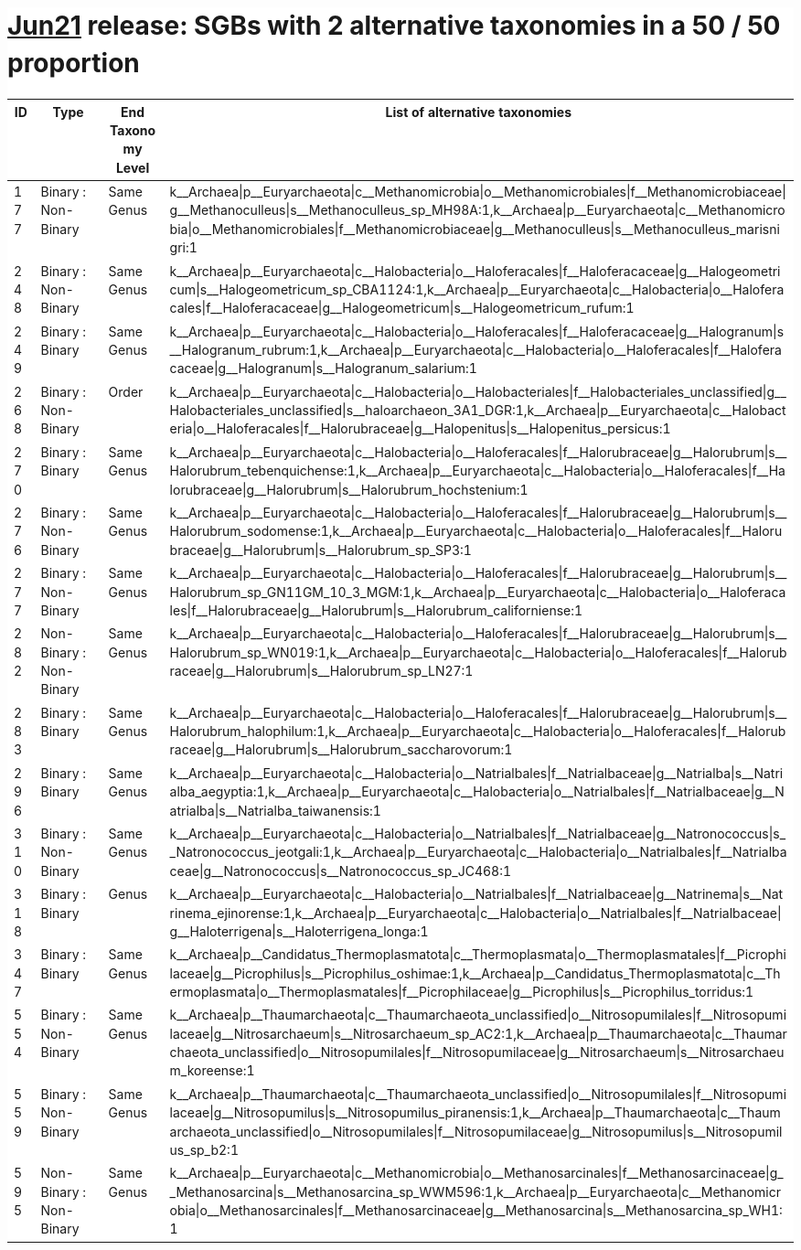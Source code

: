 # [Jun21](../README.md#sgbs-with-2-alternative-taxonomies-in-a-50--50-proportion) release: SGBs with 2 alternative taxonomies in a 50 / 50 proportion
ID | Type | End Taxonomy Level | List of alternative taxonomies
------------ | ------------- | ------------- | -------------
177	| Binary : Non-Binary	| Same Genus	| k__Archaea\|p__Euryarchaeota\|c__Methanomicrobia\|o__Methanomicrobiales\|f__Methanomicrobiaceae\|g__Methanoculleus\|s__Methanoculleus_sp_MH98A:1,k__Archaea\|p__Euryarchaeota\|c__Methanomicrobia\|o__Methanomicrobiales\|f__Methanomicrobiaceae\|g__Methanoculleus\|s__Methanoculleus_marisnigri:1
248	| Binary : Non-Binary	| Same Genus	| k__Archaea\|p__Euryarchaeota\|c__Halobacteria\|o__Haloferacales\|f__Haloferacaceae\|g__Halogeometricum\|s__Halogeometricum_sp_CBA1124:1,k__Archaea\|p__Euryarchaeota\|c__Halobacteria\|o__Haloferacales\|f__Haloferacaceae\|g__Halogeometricum\|s__Halogeometricum_rufum:1
249	| Binary : Binary	| Same Genus	| k__Archaea\|p__Euryarchaeota\|c__Halobacteria\|o__Haloferacales\|f__Haloferacaceae\|g__Halogranum\|s__Halogranum_rubrum:1,k__Archaea\|p__Euryarchaeota\|c__Halobacteria\|o__Haloferacales\|f__Haloferacaceae\|g__Halogranum\|s__Halogranum_salarium:1
268	| Binary : Non-Binary	| Order	| k__Archaea\|p__Euryarchaeota\|c__Halobacteria\|o__Halobacteriales\|f__Halobacteriales_unclassified\|g__Halobacteriales_unclassified\|s__haloarchaeon_3A1_DGR:1,k__Archaea\|p__Euryarchaeota\|c__Halobacteria\|o__Haloferacales\|f__Halorubraceae\|g__Halopenitus\|s__Halopenitus_persicus:1
270	| Binary : Binary	| Same Genus	| k__Archaea\|p__Euryarchaeota\|c__Halobacteria\|o__Haloferacales\|f__Halorubraceae\|g__Halorubrum\|s__Halorubrum_tebenquichense:1,k__Archaea\|p__Euryarchaeota\|c__Halobacteria\|o__Haloferacales\|f__Halorubraceae\|g__Halorubrum\|s__Halorubrum_hochstenium:1
276	| Binary : Non-Binary	| Same Genus	| k__Archaea\|p__Euryarchaeota\|c__Halobacteria\|o__Haloferacales\|f__Halorubraceae\|g__Halorubrum\|s__Halorubrum_sodomense:1,k__Archaea\|p__Euryarchaeota\|c__Halobacteria\|o__Haloferacales\|f__Halorubraceae\|g__Halorubrum\|s__Halorubrum_sp_SP3:1
277	| Binary : Non-Binary	| Same Genus	| k__Archaea\|p__Euryarchaeota\|c__Halobacteria\|o__Haloferacales\|f__Halorubraceae\|g__Halorubrum\|s__Halorubrum_sp_GN11GM_10_3_MGM:1,k__Archaea\|p__Euryarchaeota\|c__Halobacteria\|o__Haloferacales\|f__Halorubraceae\|g__Halorubrum\|s__Halorubrum_californiense:1
282	| Non-Binary : Non-Binary	| Same Genus	| k__Archaea\|p__Euryarchaeota\|c__Halobacteria\|o__Haloferacales\|f__Halorubraceae\|g__Halorubrum\|s__Halorubrum_sp_WN019:1,k__Archaea\|p__Euryarchaeota\|c__Halobacteria\|o__Haloferacales\|f__Halorubraceae\|g__Halorubrum\|s__Halorubrum_sp_LN27:1
283	| Binary : Binary	| Same Genus	| k__Archaea\|p__Euryarchaeota\|c__Halobacteria\|o__Haloferacales\|f__Halorubraceae\|g__Halorubrum\|s__Halorubrum_halophilum:1,k__Archaea\|p__Euryarchaeota\|c__Halobacteria\|o__Haloferacales\|f__Halorubraceae\|g__Halorubrum\|s__Halorubrum_saccharovorum:1
296	| Binary : Binary	| Same Genus	| k__Archaea\|p__Euryarchaeota\|c__Halobacteria\|o__Natrialbales\|f__Natrialbaceae\|g__Natrialba\|s__Natrialba_aegyptia:1,k__Archaea\|p__Euryarchaeota\|c__Halobacteria\|o__Natrialbales\|f__Natrialbaceae\|g__Natrialba\|s__Natrialba_taiwanensis:1
310	| Binary : Non-Binary	| Same Genus	| k__Archaea\|p__Euryarchaeota\|c__Halobacteria\|o__Natrialbales\|f__Natrialbaceae\|g__Natronococcus\|s__Natronococcus_jeotgali:1,k__Archaea\|p__Euryarchaeota\|c__Halobacteria\|o__Natrialbales\|f__Natrialbaceae\|g__Natronococcus\|s__Natronococcus_sp_JC468:1
318	| Binary : Binary	| Genus	| k__Archaea\|p__Euryarchaeota\|c__Halobacteria\|o__Natrialbales\|f__Natrialbaceae\|g__Natrinema\|s__Natrinema_ejinorense:1,k__Archaea\|p__Euryarchaeota\|c__Halobacteria\|o__Natrialbales\|f__Natrialbaceae\|g__Haloterrigena\|s__Haloterrigena_longa:1
347	| Binary : Binary	| Same Genus	| k__Archaea\|p__Candidatus_Thermoplasmatota\|c__Thermoplasmata\|o__Thermoplasmatales\|f__Picrophilaceae\|g__Picrophilus\|s__Picrophilus_oshimae:1,k__Archaea\|p__Candidatus_Thermoplasmatota\|c__Thermoplasmata\|o__Thermoplasmatales\|f__Picrophilaceae\|g__Picrophilus\|s__Picrophilus_torridus:1
554	| Binary : Non-Binary	| Same Genus	| k__Archaea\|p__Thaumarchaeota\|c__Thaumarchaeota_unclassified\|o__Nitrosopumilales\|f__Nitrosopumilaceae\|g__Nitrosarchaeum\|s__Nitrosarchaeum_sp_AC2:1,k__Archaea\|p__Thaumarchaeota\|c__Thaumarchaeota_unclassified\|o__Nitrosopumilales\|f__Nitrosopumilaceae\|g__Nitrosarchaeum\|s__Nitrosarchaeum_koreense:1
559	| Binary : Non-Binary	| Same Genus	| k__Archaea\|p__Thaumarchaeota\|c__Thaumarchaeota_unclassified\|o__Nitrosopumilales\|f__Nitrosopumilaceae\|g__Nitrosopumilus\|s__Nitrosopumilus_piranensis:1,k__Archaea\|p__Thaumarchaeota\|c__Thaumarchaeota_unclassified\|o__Nitrosopumilales\|f__Nitrosopumilaceae\|g__Nitrosopumilus\|s__Nitrosopumilus_sp_b2:1
595	| Non-Binary : Non-Binary	| Same Genus	| k__Archaea\|p__Euryarchaeota\|c__Methanomicrobia\|o__Methanosarcinales\|f__Methanosarcinaceae\|g__Methanosarcina\|s__Methanosarcina_sp_WWM596:1,k__Archaea\|p__Euryarchaeota\|c__Methanomicrobia\|o__Methanosarcinales\|f__Methanosarcinaceae\|g__Methanosarcina\|s__Methanosarcina_sp_WH1:1